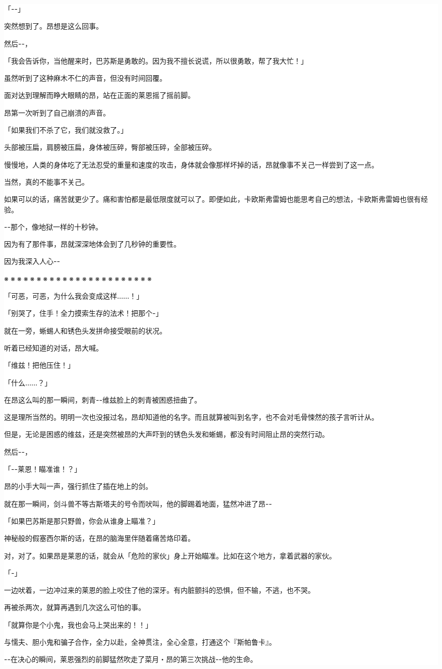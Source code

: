 「--」

突然想到了。昂想是这么回事。

然后--，

「我会告诉你，当他醒来时，巴苏斯是勇敢的。因为我不擅长说谎，所以很勇敢，帮了我大忙！」

虽然听到了这种麻木不仁的声音，但没有时间回覆。

面对达到理解而睁大眼睛的昂，站在正面的莱恩摇了摇前脚。

昂第一次听到了自己崩溃的声音。

「如果我们不杀了它，我们就没救了。」

头部被压扁，肩膀被压扁，身体被压碎，臀部被压碎，全部被压碎。

慢慢地，人类的身体吃了无法忍受的重量和速度的攻击，身体就会像那样坏掉的话，昂就像事不关己一样尝到了这一点。

当然，真的不能事不关己。

如果可以的话，痛苦就更少了。痛和害怕都是最低限度就可以了。即便如此，卡欧斯弗雷姆也能思考自己的想法，卡欧斯弗雷姆也很有经验。

--那个，像地狱一样的十秒钟。

因为有了那件事，昂就深深地体会到了几秒钟的重要性。

因为我深入人心--

※ ※ ※ ※ ※ ※ ※ ※ ※ ※ ※ ※ ※ ※ ※ ※ ※ ※ ※ ※ ※ ※ ※

「可恶，可恶，为什么我会变成这样……！」

「别哭了，住手！全力摸索生存的法术！把那个-」

就在一旁，蜥蜴人和锈色头发拼命接受眼前的状况。

听着已经知道的对话，昂大喊。

「维兹！把他压住！」

「什么……？」

在昂这么叫的那一瞬间，刺青--维兹脸上的刺青被困惑扭曲了。

这是理所当然的。明明一次也没报过名，昂却知道他的名字。而且就算被叫到名字，也不会对毛骨悚然的孩子言听计从。

但是，无论是困惑的维兹，还是突然被昂的大声吓到的锈色头发和蜥蜴，都没有时间阻止昂的突然行动。

然后--，

「--莱恩！瞄准谁！？」

昂的小手大叫一声，强行抓住了插在地上的剑。

就在那一瞬间，剑斗兽不等古斯塔夫的号令而吠叫，他的脚踢着地面，猛然冲进了昂--

「如果巴苏斯是那只野兽，你会从谁身上瞄准？」

神秘般的假塞西尔斯的话，在昂的脑海里伴随着痛苦烙印着。

对，对了。如果昂是莱恩的话，就会从「危险的家伙」身上开始瞄准。比如在这个地方，拿着武器的家伙。

「-」

一边吠着，一边冲过来的莱恩的脸上咬住了他的深牙。有内脏颤抖的恐惧，但不输，不逃，也不哭。

再被杀两次，就算再遇到几次这么可怕的事。

「就算你是个小鬼，我也会马上哭出来的！！」

与懦夫、胆小鬼和骗子合作，全力以赴，全神贯注，全心全意，打通这个『斯帕鲁卡』。

--在决心的瞬间，莱恩强烈的前脚猛然吹走了菜月・昂的第三次挑战--他的生命。

